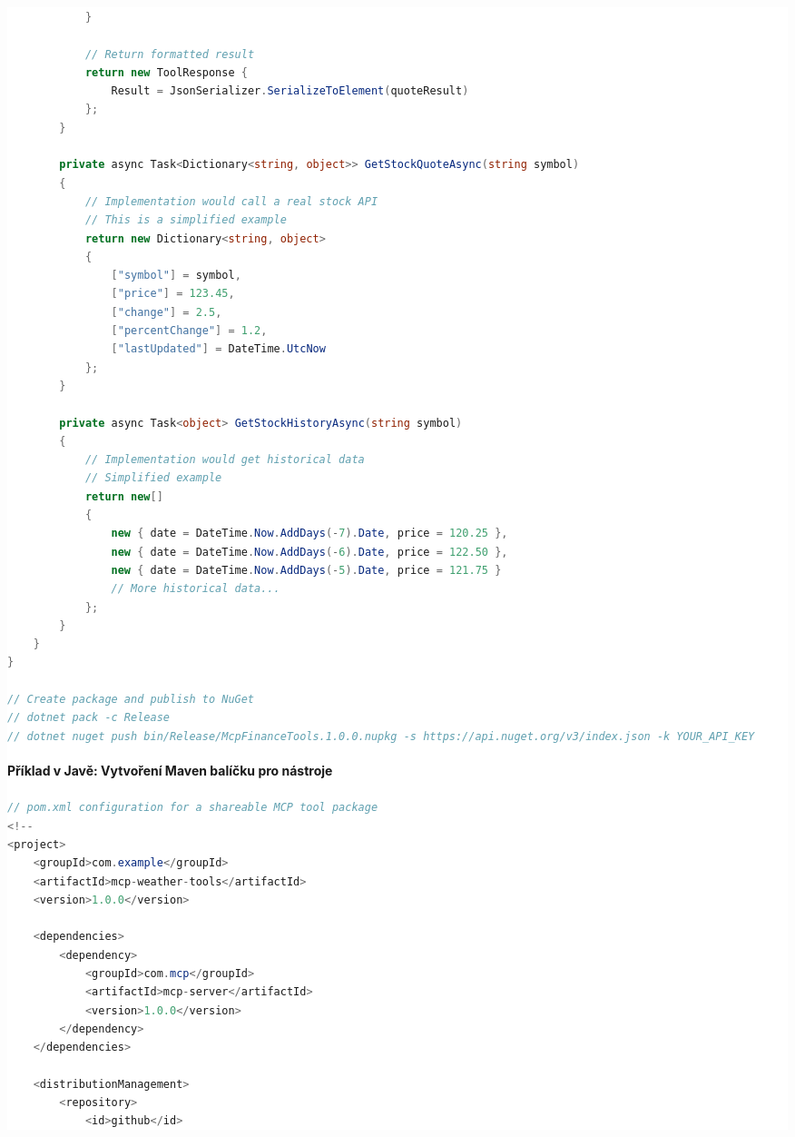 ```csharp
            }
            
            // Return formatted result
            return new ToolResponse {
                Result = JsonSerializer.SerializeToElement(quoteResult)
            };
        }
        
        private async Task<Dictionary<string, object>> GetStockQuoteAsync(string symbol)
        {
            // Implementation would call a real stock API
            // This is a simplified example
            return new Dictionary<string, object>
            {
                ["symbol"] = symbol,
                ["price"] = 123.45,
                ["change"] = 2.5,
                ["percentChange"] = 1.2,
                ["lastUpdated"] = DateTime.UtcNow
            };
        }
        
        private async Task<object> GetStockHistoryAsync(string symbol)
        {
            // Implementation would get historical data
            // Simplified example
            return new[]
            {
                new { date = DateTime.Now.AddDays(-7).Date, price = 120.25 },
                new { date = DateTime.Now.AddDays(-6).Date, price = 122.50 },
                new { date = DateTime.Now.AddDays(-5).Date, price = 121.75 }
                // More historical data...
            };
        }
    }
}

// Create package and publish to NuGet
// dotnet pack -c Release
// dotnet nuget push bin/Release/McpFinanceTools.1.0.0.nupkg -s https://api.nuget.org/v3/index.json -k YOUR_API_KEY
```

#### Příklad v Javě: Vytvoření Maven balíčku pro nástroje

```java
// pom.xml configuration for a shareable MCP tool package
<!-- 
<project>
    <groupId>com.example</groupId>
    <artifactId>mcp-weather-tools</artifactId>
    <version>1.0.0</version>
    
    <dependencies>
        <dependency>
            <groupId>com.mcp</groupId>
            <artifactId>mcp-server</artifactId>
            <version>1.0.0</version>
        </dependency>
    </dependencies>
    
    <distributionManagement>
        <repository>
            <id>github</id>
```